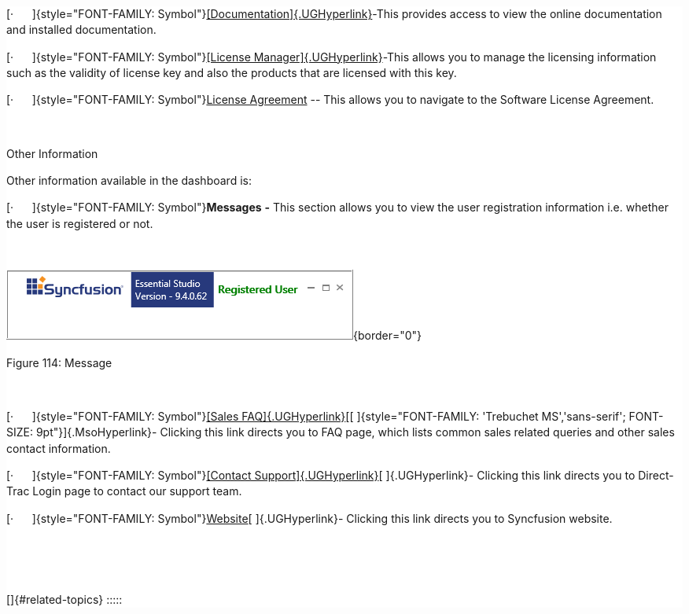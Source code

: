 [·      ]{style="FONT-FAMILY: Symbol"}[[Documentation]{.UGHyperlink}](ms-xhelp:///?Id=b19f910c-29e3-4e73-86a2-575122081468)-This provides access to view the online documentation and installed documentation.

[·      ]{style="FONT-FAMILY: Symbol"}[[License Manager]{.UGHyperlink}](ms-xhelp:///?Id=09734a55-89d7-4174-884a-f6b1811a0889)-This allows you to manage the licensing information such as the validity of license key and also the products that are licensed with this key.

[·      ]{style="FONT-FAMILY: Symbol"}[License Agreement](ms-xhelp:///?Id=09734a55-89d7-4174-884a-f6b1811a0889) -- This allows you to navigate to the Software License Agreement.

 

Other Information

Other information available in the dashboard is:

[·      ]{style="FONT-FAMILY: Symbol"}**Messages** **-** This section allows you to view the user registration information i.e. whether the user is registered or not.

 

![](ImagesExt/image67_122.png){border="0"}

Figure 114: Message

 

[·      ]{style="FONT-FAMILY: Symbol"}[[Sales FAQ]{.UGHyperlink}](http://www.syncfusion.com/sales/faq)[[ ]{style="FONT-FAMILY: 'Trebuchet MS','sans-serif'; FONT-SIZE: 9pt"}]{.MsoHyperlink}- Clicking this link directs you to FAQ page, which lists common sales related queries and other sales contact information.

[·      ]{style="FONT-FAMILY: Symbol"}[[Contact Support]{.UGHyperlink}](http://www.syncfusion.com/Account/Logon?ReturnUrl=%2fsupport%2fdirecttrac)[ ]{.UGHyperlink}- Clicking this link directs you to Direct-Trac Login page to contact our support team.

[·      ]{style="FONT-FAMILY: Symbol"}[Website](http://www.syncfusion.com/)[ ]{.UGHyperlink}- Clicking this link directs you to Syncfusion website.

 

 

[]{#related-topics}
:::::
